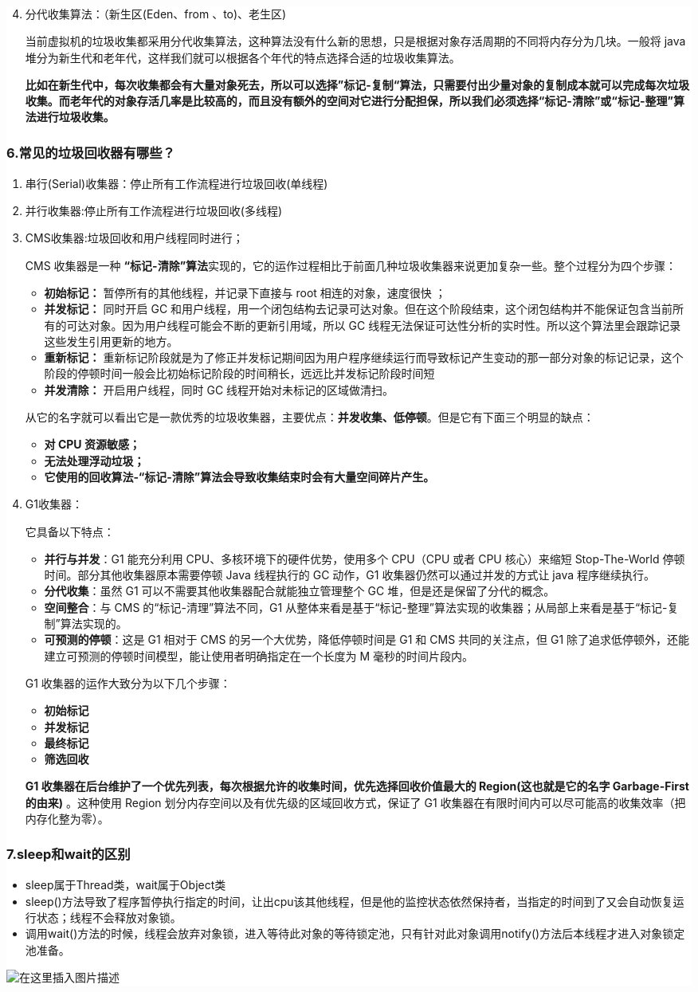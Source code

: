 4. 分代收集算法：（新生区(Eden、from 、to)、老生区)

   当前虚拟机的垃圾收集都采用分代收集算法，这种算法没有什么新的思想，只是根据对象存活周期的不同将内存分为几块。一般将 java 堆分为新生代和老年代，这样我们就可以根据各个年代的特点选择合适的垃圾收集算法。

   **比如在新生代中，每次收集都会有大量对象死去，所以可以选择”标记-复制“算法，只需要付出少量对象的复制成本就可以完成每次垃圾收集。而老年代的对象存活几率是比较高的，而且没有额外的空间对它进行分配担保，所以我们必须选择“标记-清除”或“标记-整理”算法进行垃圾收集。**

### 6.常见的垃圾回收器有哪些？

1. 串行(Serial)收集器：停止所有工作流程进行垃圾回收(单线程)

2. 并行收集器:停止所有工作流程进行垃圾回收(多线程)

3. CMS收集器:垃圾回收和用户线程同时进行；

   CMS 收集器是一种 **“标记-清除”算法**实现的，它的运作过程相比于前面几种垃圾收集器来说更加复杂一些。整个过程分为四个步骤：

   - **初始标记：** 暂停所有的其他线程，并记录下直接与 root 相连的对象，速度很快 ；
   - **并发标记：** 同时开启 GC 和用户线程，用一个闭包结构去记录可达对象。但在这个阶段结束，这个闭包结构并不能保证包含当前所有的可达对象。因为用户线程可能会不断的更新引用域，所以 GC 线程无法保证可达性分析的实时性。所以这个算法里会跟踪记录这些发生引用更新的地方。
   - **重新标记：** 重新标记阶段就是为了修正并发标记期间因为用户程序继续运行而导致标记产生变动的那一部分对象的标记记录，这个阶段的停顿时间一般会比初始标记阶段的时间稍长，远远比并发标记阶段时间短
   - **并发清除：** 开启用户线程，同时 GC 线程开始对未标记的区域做清扫。

   从它的名字就可以看出它是一款优秀的垃圾收集器，主要优点：**并发收集、低停顿**。但是它有下面三个明显的缺点：

   - **对 CPU 资源敏感；**
   - **无法处理浮动垃圾；**
   - **它使用的回收算法-“标记-清除”算法会导致收集结束时会有大量空间碎片产生。**

4. G1收集器：

   它具备以下特点：

   - **并行与并发**：G1 能充分利用 CPU、多核环境下的硬件优势，使用多个 CPU（CPU 或者 CPU 核心）来缩短 Stop-The-World 停顿时间。部分其他收集器原本需要停顿 Java 线程执行的 GC 动作，G1 收集器仍然可以通过并发的方式让 java 程序继续执行。
   - **分代收集**：虽然 G1 可以不需要其他收集器配合就能独立管理整个 GC 堆，但是还是保留了分代的概念。
   - **空间整合**：与 CMS 的“标记-清理”算法不同，G1 从整体来看是基于“标记-整理”算法实现的收集器；从局部上来看是基于“标记-复制”算法实现的。
   - **可预测的停顿**：这是 G1 相对于 CMS 的另一个大优势，降低停顿时间是 G1 和 CMS 共同的关注点，但 G1 除了追求低停顿外，还能建立可预测的停顿时间模型，能让使用者明确指定在一个长度为 M 毫秒的时间片段内。

   G1 收集器的运作大致分为以下几个步骤：

   - **初始标记**
   - **并发标记**
   - **最终标记**
   - **筛选回收**

   **G1 收集器在后台维护了一个优先列表，每次根据允许的收集时间，优先选择回收价值最大的 Region(这也就是它的名字 Garbage-First 的由来)** 。这种使用 Region 划分内存空间以及有优先级的区域回收方式，保证了 G1 收集器在有限时间内可以尽可能高的收集效率（把内存化整为零）。

### 7.sleep和wait的区别

- sleep属于Thread类，wait属于Object类
- sleep()方法导致了程序暂停执行指定的时间，让出cpu该其他线程，但是他的监控状态依然保持者，当指定的时间到了又会自动恢复运行状态；线程不会释放对象锁。
- 调用wait()方法的时候，线程会放弃对象锁，进入等待此对象的等待锁定池，只有针对此对象调用notify()方法后本线程才进入对象锁定池准备。

![在这里插入图片描述](.\高频面试_img\watermark,type_ZmFuZ3poZW5naGVpdGk,shadow_10,text_aHR0cHM6Ly9ibG9nLmNzZG4ubmV0L3FxXzIwMDA5MDE1,size_16,color_FFFFFF,t_70)
